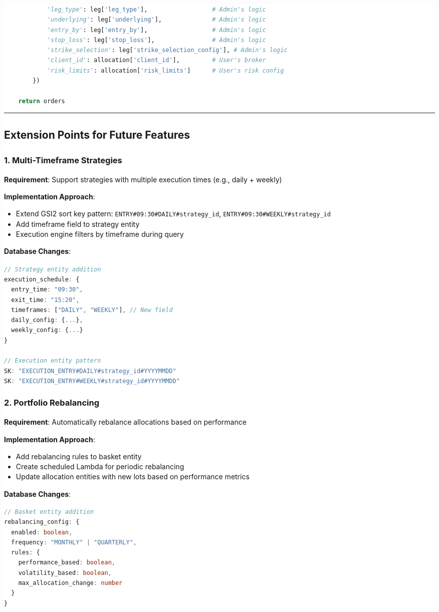 ```python
            'leg_type': leg['leg_type'],                  # Admin's logic
            'underlying': leg['underlying'],              # Admin's logic
            'entry_by': leg['entry_by'],                  # Admin's logic
            'stop_loss': leg['stop_loss'],                # Admin's logic
            'strike_selection': leg['strike_selection_config'], # Admin's logic
            'client_id': allocation['client_id'],         # User's broker
            'risk_limits': allocation['risk_limits']      # User's risk config
        })
    
    return orders
```

---

## Extension Points for Future Features

### 1. Multi-Timeframe Strategies
**Requirement**: Support strategies with multiple execution times (e.g., daily + weekly)

**Implementation Approach**:
- Extend GSI2 sort key pattern: `ENTRY#09:30#DAILY#strategy_id`, `ENTRY#09:30#WEEKLY#strategy_id`  
- Add timeframe field to strategy entity
- Execution engine filters by timeframe during query

**Database Changes**:
```typescript
// Strategy entity addition
execution_schedule: {
  entry_time: "09:30",
  exit_time: "15:20", 
  timeframes: ["DAILY", "WEEKLY"], // New field
  daily_config: {...},
  weekly_config: {...}
}

// Execution entity pattern  
SK: "EXECUTION_ENTRY#DAILY#strategy_id#YYYYMMDD"
SK: "EXECUTION_ENTRY#WEEKLY#strategy_id#YYYYMMDD"
```

### 2. Portfolio Rebalancing
**Requirement**: Automatically rebalance allocations based on performance

**Implementation Approach**:
- Add rebalancing rules to basket entity
- Create scheduled Lambda for periodic rebalancing
- Update allocation entities with new lots based on performance metrics

**Database Changes**:
```typescript
// Basket entity addition
rebalancing_config: {
  enabled: boolean,
  frequency: "MONTHLY" | "QUARTERLY",
  rules: {
    performance_based: boolean,
    volatility_based: boolean,
    max_allocation_change: number
  }
}
```
